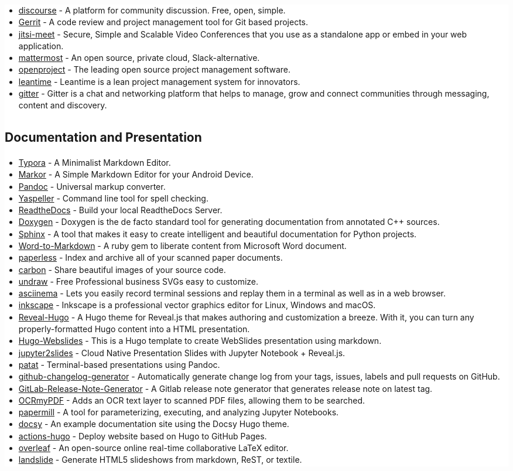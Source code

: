 *   [discourse](https://github.com/discourse/discourse) - A platform for community discussion. Free, open, simple.
*   [Gerrit](https://gerrit.googlesource.com/gerrit/) - A code review and project management tool for Git based projects.
*   [jitsi-meet](https://github.com/jitsi/jitsi-meet) - Secure, Simple and Scalable Video Conferences that you use as a standalone app or embed in your web application.
*   [mattermost](https://github.com/mattermost/mattermost-server) - An open source, private cloud, Slack-alternative.
*   [openproject](https://github.com/opf/openproject) - The leading open source project management software.
*   [leantime](https://github.com/Leantime/leantime) - Leantime is a lean project management system for innovators.
*   [gitter](https://gitlab.com/gitlab-org/gitter/webapp) - Gitter is a chat and networking platform that helps to manage, grow and connect communities through messaging, content and discovery.

## Documentation and Presentation

*   [Typora](https://typora.io/) - A Minimalist Markdown Editor.
*   [Markor](https://github.com/gsantner/markor) - A Simple Markdown Editor for your Android Device.
*   [Pandoc](https://github.com/jgm/pandoc) - Universal markup converter.
*   [Yaspeller](https://github.com/hcodes/yaspeller) - Command line tool for spell checking.
*   [ReadtheDocs](https://docs.readthedocs.io/en/stable/development/buildenvironments.html) - Build your local ReadtheDocs Server.
*   [Doxygen](https://github.com/doxygen/doxygen) - Doxygen is the de facto standard tool for generating documentation from annotated C++ sources.
*   [Sphinx](https://github.com/sphinx-doc/sphinx/) - A tool that makes it easy to create intelligent and beautiful documentation for Python projects.
*   [Word-to-Markdown](https://github.com/benbalter/word-to-markdown) - A ruby gem to liberate content from Microsoft Word document.
*   [paperless](https://github.com/the-paperless-project/paperless) - Index and archive all of your scanned paper documents.
*   [carbon](https://github.com/carbon-app/carbon) - Share beautiful images of your source code.
*   [undraw](https://undraw.co/illustrations) - Free Professional business SVGs easy to customize.
*   [asciinema](https://github.com/asciinema/asciinema) - Lets you easily record terminal sessions and replay them in a terminal as well as in a web browser.
*   [inkscape](https://inkscape.org/) - Inkscape is a professional vector graphics editor for Linux, Windows and macOS.
*   [Reveal-Hugo](https://github.com/dzello/reveal-hugo) - A Hugo theme for Reveal.js that makes authoring and customization a breeze. With it, you can turn any properly-formatted Hugo content into a HTML presentation.
*   [Hugo-Webslides](https://github.com/RCJacH/hugo-webslides) - This is a Hugo template to create WebSlides presentation using markdown.
*   [jupyter2slides](https://github.com/datitran/jupyter2slides) - Cloud Native Presentation Slides with Jupyter Notebook + Reveal.js.
*   [patat](https://github.com/jaspervdj/patat) - Terminal-based presentations using Pandoc.
*   [github-changelog-generator](https://github.com/github-changelog-generator/github-changelog-generator) - Automatically generate change log from your tags, issues, labels and pull requests on GitHub.
*   [GitLab-Release-Note-Generator](https://github.com/jk1z/GitLab-Release-Note-Generator) - A Gitlab release note generator that generates release note on latest tag.
*   [OCRmyPDF](https://github.com/jbarlow83/OCRmyPDF) - Adds an OCR text layer to scanned PDF files, allowing them to be searched.
*   [papermill](https://github.com/nteract/papermill) - A tool for parameterizing, executing, and analyzing Jupyter Notebooks.
*   [docsy](https://github.com/google/docsy-example) - An example documentation site using the Docsy Hugo theme.
*   [actions-hugo](https://github.com/peaceiris/) - Deploy website based on Hugo to GitHub Pages.
*   [overleaf](https://github.com/overleaf/overleaf) - An open-source online real-time collaborative LaTeX editor.
*   [landslide](https://github.com/adamzap/landslide) - Generate HTML5 slideshows from markdown, ReST, or textile.